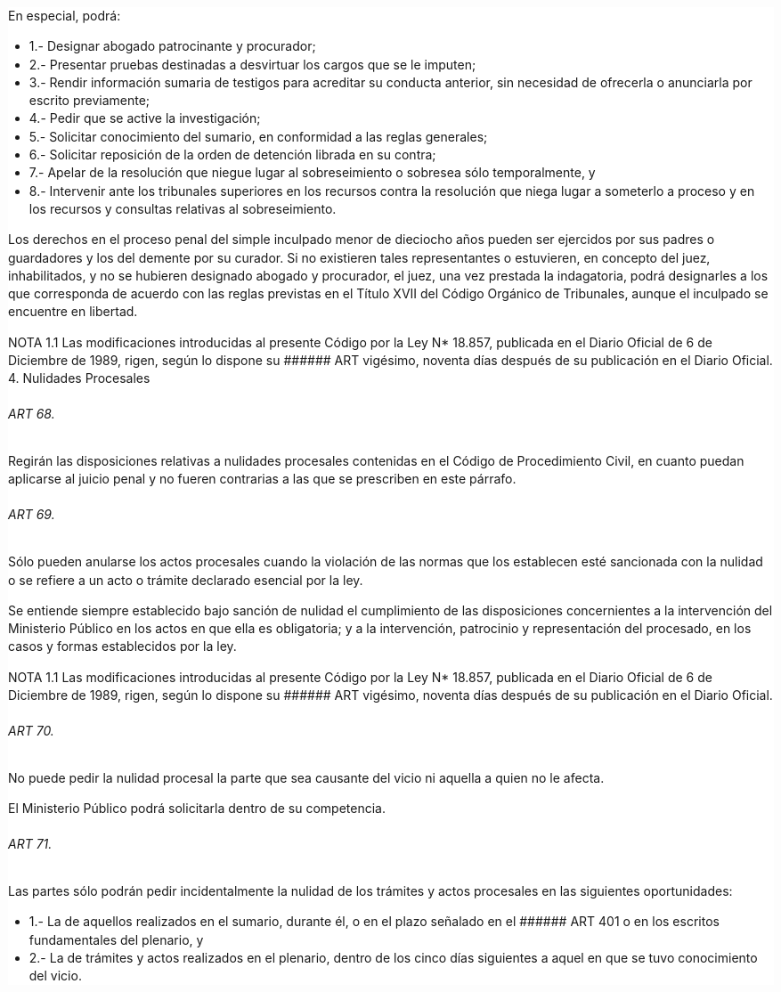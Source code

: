 En especial, podrá:
- 1.- Designar abogado patrocinante y procurador;
- 2.- Presentar pruebas destinadas a desvirtuar los cargos que se le imputen;
- 3.- Rendir información sumaria de testigos para acreditar su conducta anterior, sin necesidad de ofrecerla o anunciarla por escrito previamente;
- 4.- Pedir que se active la investigación;
- 5.- Solicitar conocimiento del sumario, en conformidad a las reglas generales;
- 6.- Solicitar reposición de la orden de detención librada en su contra;
- 7.- Apelar de la resolución que niegue lugar al sobreseimiento o sobresea sólo temporalmente, y
- 8.- Intervenir ante los tribunales superiores en los recursos contra la resolución que niega lugar a someterlo a proceso y en los recursos y consultas relativas al sobreseimiento.

Los derechos en el proceso penal del simple inculpado menor de dieciocho años pueden ser ejercidos por sus padres o guardadores y los del demente por su curador. Si no existieren tales representantes o estuvieren, en concepto del juez, inhabilitados, y no se hubieren designado abogado y procurador, el juez, una vez prestada la indagatoria, podrá designarles a los que corresponda de acuerdo con las reglas previstas en el Título XVII del Código Orgánico de Tribunales, aunque el inculpado se encuentre en libertad. 

NOTA 1.1 Las modificaciones introducidas al presente Código por la Ley N* 18.857, publicada en el Diario Oficial de 6 de Diciembre de 1989, rigen, según lo dispone su ###### ART vigésimo, noventa días después de su publicación en el Diario Oficial. 4. Nulidades Procesales

###### ART 68.

Regirán las disposiciones relativas a nulidades procesales contenidas en el Código de Procedimiento Civil, en cuanto puedan aplicarse al juicio penal y no fueren contrarias a las que se prescriben en este párrafo.

###### ART 69.

Sólo pueden anularse los actos procesales cuando la violación de las normas que los establecen esté sancionada con la nulidad o se refiere a un acto o trámite declarado esencial por la ley.

Se entiende siempre establecido bajo sanción de nulidad el cumplimiento de las disposiciones concernientes a la intervención del Ministerio Público en los actos en que ella es obligatoria; y a la intervención, patrocinio y representación del procesado, en los casos y formas establecidos por la ley.

NOTA 1.1 Las modificaciones introducidas al presente Código por la Ley N* 18.857, publicada en el Diario Oficial de 6 de Diciembre de 1989, rigen, según lo dispone su ###### ART vigésimo, noventa días después de su publicación en el Diario Oficial.

###### ART 70.

No puede pedir la nulidad procesal la parte que sea causante del vicio ni aquella a quien no le afecta.

El Ministerio Público podrá solicitarla dentro de su competencia.

###### ART 71.

Las partes sólo podrán pedir incidentalmente la nulidad de los trámites y actos procesales en las siguientes oportunidades:
- 1.- La de aquellos realizados en el sumario, durante él, o en el plazo señalado en el ###### ART 401 o en los escritos fundamentales del plenario, y
- 2.- La de trámites y actos realizados en el plenario, dentro de los cinco días siguientes a aquel en que se tuvo conocimiento del vicio.
